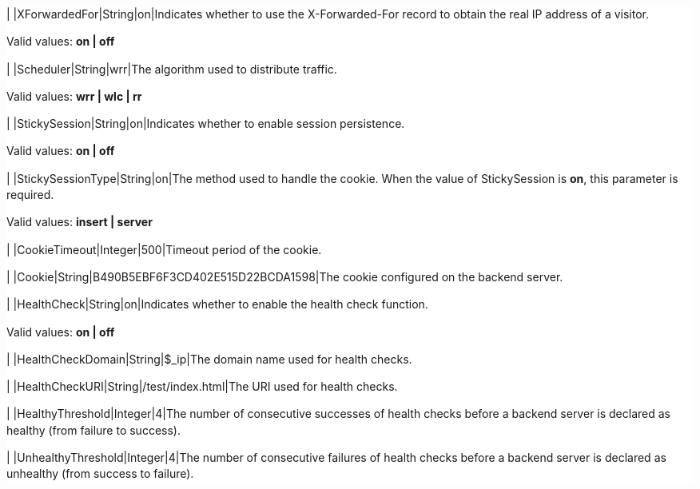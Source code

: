  |
|XForwardedFor|String|on|Indicates whether to use the X-Forwarded-For record to obtain the real IP address of a visitor.

 Valid values: **on | off**

 |
|Scheduler|String|wrr|The algorithm used to distribute traffic. 

 Valid values: **wrr | wlc | rr**

 |
|StickySession|String|on|Indicates whether to enable session persistence.

 Valid values: **on | off**

 |
|StickySessionType|String|on|The method used to handle the cookie. When the value of StickySession is **on**, this parameter is required.

 Valid values: **insert | server**

 |
|CookieTimeout|Integer|500|Timeout period of the cookie.

 |
|Cookie|String|B490B5EBF6F3CD402E515D22BCDA1598|The cookie configured on the backend server.

 |
|HealthCheck|String|on|Indicates whether to enable the health check function.

 Valid values: **on | off**

 |
|HealthCheckDomain|String|$\_ip|The domain name used for health checks.

 |
|HealthCheckURI|String|/test/index.html|The URI used for health checks.

 |
|HealthyThreshold|Integer|4|The number of consecutive successes of health checks before a backend server is declared as healthy \(from failure to success\).

 |
|UnhealthyThreshold|Integer|4|The number of consecutive failures of health checks before a backend server is declared as unhealthy \(from success to failure\).

